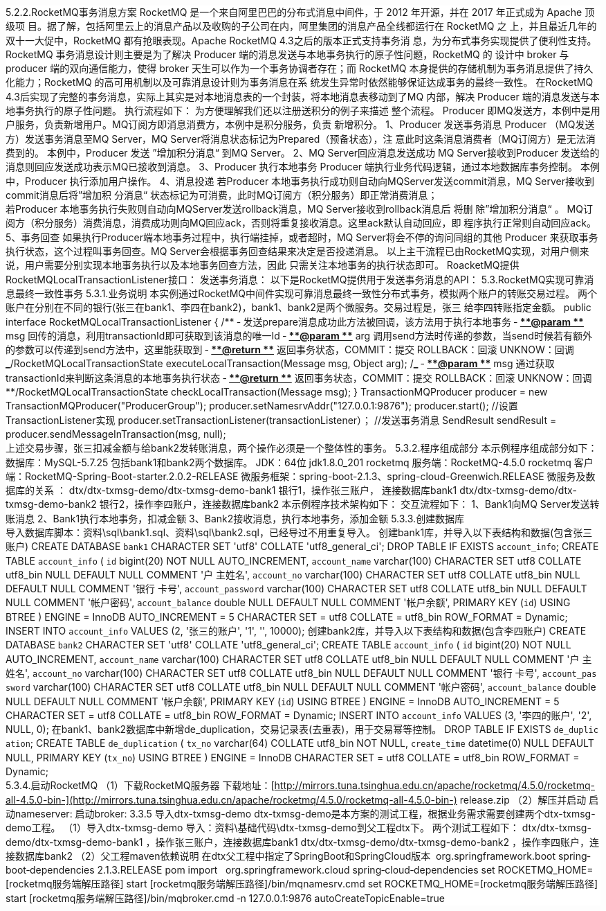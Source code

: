 5.2.2.RocketMQ事务消息方案 RocketMQ 是一个来自阿里巴巴的分布式消息中间件，于 2012 年开源，并在 2017 年正式成为 Apache 顶级项 目。据了解，包括阿里云上的消息产品以及收购的子公司在内，阿里集团的消息产品全线都运行在 RocketMQ 之 上，并且最近几年的双十一大促中，RocketMQ 都有抢眼表现。Apache RocketMQ 4.3之后的版本正式支持事务消 息，为分布式事务实现提供了便利性支持。 RocketMQ 事务消息设计则主要是为了解决 Producer 端的消息发送与本地事务执行的原子性问题，RocketMQ 的 设计中 broker 与 producer 端的双向通信能力，使得 broker 天生可以作为一个事务协调者存在；而 RocketMQ 本身提供的存储机制为事务消息提供了持久化能力；RocketMQ 的高可用机制以及可靠消息设计则为事务消息在系 统发生异常时依然能够保证达成事务的最终一致性。 在RocketMQ 4.3后实现了完整的事务消息，实际上其实是对本地消息表的一个封装，将本地消息表移动到了MQ 内部，解决 Producer 端的消息发送与本地事务执行的原子性问题。 执行流程如下： 为方便理解我们还以注册送积分的例子来描述 整个流程。 Producer 即MQ发送方，本例中是用户服务，负责新增用户。MQ订阅方即消息消费方，本例中是积分服务，负责 新增积分。 1、Producer 发送事务消息 Producer （MQ发送方）发送事务消息至MQ Server，MQ Server将消息状态标记为Prepared（预备状态），注 意此时这条消息消费者（MQ订阅方）是无法消费到的。 本例中，Producer 发送 ”增加积分消息“ 到MQ Server。 2、MQ Server回应消息发送成功 MQ Server接收到Producer 发送给的消息则回应发送成功表示MQ已接收到消息。 3、Producer 执行本地事务 Producer 端执行业务代码逻辑，通过本地数据库事务控制。 本例中，Producer 执行添加用户操作。 4、消息投递 若Producer 本地事务执行成功则自动向MQServer发送commit消息，MQ Server接收到commit消息后将”增加积 分消息“ 状态标记为可消费，此时MQ订阅方（积分服务）即正常消费消息；  
若Producer 本地事务执行失败则自动向MQServer发送rollback消息，MQ Server接收到rollback消息后 将删 除”增加积分消息“ 。 MQ订阅方（积分服务）消费消息，消费成功则向MQ回应ack，否则将重复接收消息。这里ack默认自动回应，即 程序执行正常则自动回应ack。 5、事务回查 如果执行Producer端本地事务过程中，执行端挂掉，或者超时，MQ Server将会不停的询问同组的其他 Producer 来获取事务执行状态，这个过程叫事务回查。MQ Server会根据事务回查结果来决定是否投递消息。 以上主干流程已由RocketMQ实现，对用户侧来说，用户需要分别实现本地事务执行以及本地事务回查方法，因此 只需关注本地事务的执行状态即可。 RoacketMQ提供RocketMQLocalTransactionListener接口： 发送事务消息： 以下是RocketMQ提供用于发送事务消息的API： 5.3.RocketMQ实现可靠消息最终一致性事务 5.3.1.业务说明 本实例通过RocketMQ中间件实现可靠消息最终一致性分布式事务，模拟两个账户的转账交易过程。 两个账户在分别在不同的银行(张三在bank1、李四在bank2)，bank1、bank2是两个微服务。交易过程是，张三 给李四转账指定金额。 public interface RocketMQLocalTransactionListener { /** ‐ 发送prepare消息成功此方法被回调，该方法用于执行本地事务 ‐ **[**@param **](/param )** msg 回传的消息，利用transactionId即可获取到该消息的唯一Id ‐ **[**@param **](/param )** arg 调用send方法时传递的参数，当send时候若有额外的参数可以传递到send方法中，这里能获取到 ‐ **[**@return **](/return )** 返回事务状态，COMMIT：提交 ROLLBACK：回滚 UNKNOW：回调 **_**/RocketMQLocalTransactionState executeLocalTransaction(Message msg, Object arg); /**_** ‐ **[**@param **](/param )** msg 通过获取transactionId来判断这条消息的本地事务执行状态 ‐ **[**@return **](/return )** 返回事务状态，COMMIT：提交 ROLLBACK：回滚 UNKNOW：回调 **/RocketMQLocalTransactionState checkLocalTransaction(Message msg); } TransactionMQProducer producer = new TransactionMQProducer("ProducerGroup"); producer.setNamesrvAddr("127.0.0.1:9876"); producer.start(); //设置TransactionListener实现 producer.setTransactionListener(transactionListener）； //发送事务消息 SendResult sendResult = producer.sendMessageInTransaction(msg, null);  
上述交易步骤，张三扣减金额与给bank2发转账消息，两个操作必须是一个整体性的事务。 5.3.2.程序组成部分 本示例程序组成部分如下： 数据库：MySQL-5.7.25 包括bank1和bank2两个数据库。 JDK：64位 jdk1.8.0_201 rocketmq 服务端：RocketMQ-4.5.0 rocketmq 客户端：RocketMQ-Spring-Boot-starter.2.0.2-RELEASE 微服务框架：spring-boot-2.1.3、spring-cloud-Greenwich.RELEASE 微服务及数据库的关系 ： dtx/dtx-txmsg-demo/dtx-txmsg-demo-bank1 银行1，操作张三账户， 连接数据库bank1 dtx/dtx-txmsg-demo/dtx-txmsg-demo-bank2 银行2，操作李四账户，连接数据库bank2 本示例程序技术架构如下： 交互流程如下： 1、Bank1向MQ Server发送转账消息 2、Bank1执行本地事务，扣减金额 3、Bank2接收消息，执行本地事务，添加金额 5.3.3.创建数据库  
导入数据库脚本：资料\sql\bank1.sql、资料\sql\bank2.sql，已经导过不用重复导入。 创建bank1库，并导入以下表结构和数据(包含张三账户) CREATE DATABASE `bank1` CHARACTER SET 'utf8' COLLATE 'utf8_general_ci'; DROP TABLE IF EXISTS `account_info`; CREATE TABLE `account_info` ( `id` bigint(20) NOT NULL AUTO_INCREMENT, `account_name` varchar(100) CHARACTER SET utf8 COLLATE utf8_bin NULL DEFAULT NULL COMMENT '户 主姓名', `account_no` varchar(100) CHARACTER SET utf8 COLLATE utf8_bin NULL DEFAULT NULL COMMENT '银行 卡号', `account_password` varchar(100) CHARACTER SET utf8 COLLATE utf8_bin NULL DEFAULT NULL COMMENT '帐户密码', `account_balance` double NULL DEFAULT NULL COMMENT '帐户余额', PRIMARY KEY (`id`) USING BTREE ) ENGINE = InnoDB AUTO_INCREMENT = 5 CHARACTER SET = utf8 COLLATE = utf8_bin ROW_FORMAT = Dynamic; INSERT INTO `account_info` VALUES (2, '张三的账户', '1', '', 10000); 创建bank2库，并导入以下表结构和数据(包含李四账户) CREATE DATABASE `bank2` CHARACTER SET 'utf8' COLLATE 'utf8_general_ci'; CREATE TABLE `account_info` ( `id` bigint(20) NOT NULL AUTO_INCREMENT, `account_name` varchar(100) CHARACTER SET utf8 COLLATE utf8_bin NULL DEFAULT NULL COMMENT '户 主姓名', `account_no` varchar(100) CHARACTER SET utf8 COLLATE utf8_bin NULL DEFAULT NULL COMMENT '银行 卡号', `account_password` varchar(100) CHARACTER SET utf8 COLLATE utf8_bin NULL DEFAULT NULL COMMENT '帐户密码', `account_balance` double NULL DEFAULT NULL COMMENT '帐户余额', PRIMARY KEY (`id`) USING BTREE ) ENGINE = InnoDB AUTO_INCREMENT = 5 CHARACTER SET = utf8 COLLATE = utf8_bin ROW_FORMAT = Dynamic; INSERT INTO `account_info` VALUES (3, '李四的账户', '2', NULL, 0); 在bank1、bank2数据库中新增de_duplication，交易记录表(去重表)，用于交易幂等控制。 DROP TABLE IF EXISTS `de_duplication`; CREATE TABLE `de_duplication` ( `tx_no` varchar(64) COLLATE utf8_bin NOT NULL, `create_time` datetime(0) NULL DEFAULT NULL, PRIMARY KEY (`tx_no`) USING BTREE ) ENGINE = InnoDB CHARACTER SET = utf8 COLLATE = utf8_bin ROW_FORMAT = Dynamic;  
5.3.4.启动RocketMQ （1）下载RocketMQ服务器 下载地址：[http://mirrors.tuna.tsinghua.edu.cn/apache/rocketmq/4.5.0/rocketmq-all-4.5.0-bin-](http://mirrors.tuna.tsinghua.edu.cn/apache/rocketmq/4.5.0/rocketmq-all-4.5.0-bin-) release.zip （2）解压并启动 启动nameserver: 启动broker: 3.3.5 导入dtx-txmsg-demo dtx-txmsg-demo是本方案的测试工程，根据业务需求需要创建两个dtx-txmsg-demo工程。 （1）导入dtx-txmsg-demo 导入：资料\基础代码\dtx-txmsg-demo到父工程dtx下。 两个测试工程如下： dtx/dtx-txmsg-demo/dtx-txmsg-demo-bank1 ，操作张三账户，连接数据库bank1 dtx/dtx-txmsg-demo/dtx-txmsg-demo-bank2 ，操作李四账户，连接数据库bank2 （2）父工程maven依赖说明 在dtx父工程中指定了SpringBoot和SpringCloud版本  org.springframework.boot spring‐boot‐dependencies 2.1.3.RELEASE pom import   org.springframework.cloud spring‐cloud‐dependencies set ROCKETMQ_HOME=[rocketmq服务端解压路径] start [rocketmq服务端解压路径]/bin/mqnamesrv.cmd set ROCKETMQ_HOME=[rocketmq服务端解压路径] start [rocketmq服务端解压路径]/bin/mqbroker.cmd ‐n 127.0.0.1:9876 autoCreateTopicEnable=true  